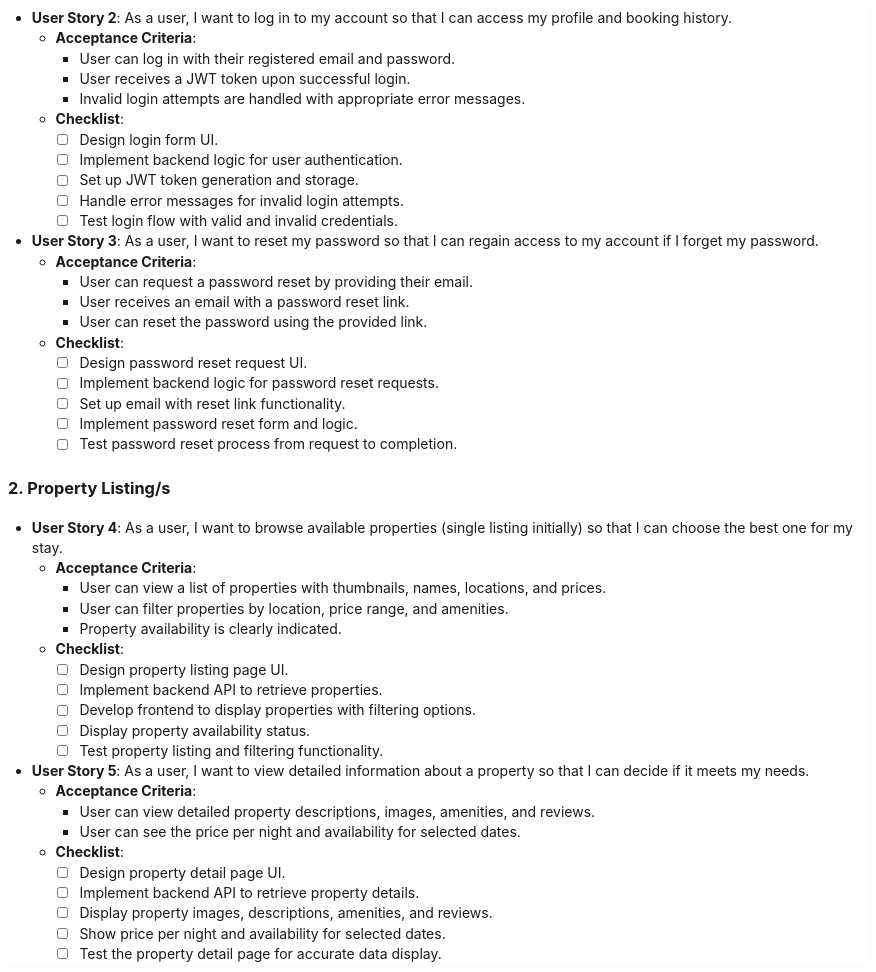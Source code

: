 - **User Story 2**: As a user, I want to log in to my account so that I can access my profile and booking history.
  - **Acceptance Criteria**:
    - User can log in with their registered email and password.
    - User receives a JWT token upon successful login.
    - Invalid login attempts are handled with appropriate error messages.
  - **Checklist**:
    - [ ] Design login form UI.
    - [ ] Implement backend logic for user authentication.
    - [ ] Set up JWT token generation and storage.
    - [ ] Handle error messages for invalid login attempts.
    - [ ] Test login flow with valid and invalid credentials.

- **User Story 3**: As a user, I want to reset my password so that I can regain access to my account if I forget my password.
  - **Acceptance Criteria**:
    - User can request a password reset by providing their email.
    - User receives an email with a password reset link.
    - User can reset the password using the provided link.
  - **Checklist**:
    - [ ] Design password reset request UI.
    - [ ] Implement backend logic for password reset requests.
    - [ ] Set up email with reset link functionality.
    - [ ] Implement password reset form and logic.
    - [ ] Test password reset process from request to completion.

### 2. Property Listing/s

- **User Story 4**: As a user, I want to browse available properties (single listing initially) so that I can choose the best one for my stay.
  - **Acceptance Criteria**:
    - User can view a list of properties with thumbnails, names, locations, and prices.
    - User can filter properties by location, price range, and amenities.
    - Property availability is clearly indicated.
  - **Checklist**:
    - [ ] Design property listing page UI.
    - [ ] Implement backend API to retrieve properties.
    - [ ] Develop frontend to display properties with filtering options.
    - [ ] Display property availability status.
    - [ ] Test property listing and filtering functionality.

- **User Story 5**: As a user, I want to view detailed information about a property so that I can decide if it meets my needs.
  - **Acceptance Criteria**:
    - User can view detailed property descriptions, images, amenities, and reviews.
    - User can see the price per night and availability for selected dates.
  - **Checklist**:
    - [ ] Design property detail page UI.
    - [ ] Implement backend API to retrieve property details.
    - [ ] Display property images, descriptions, amenities, and reviews.
    - [ ] Show price per night and availability for selected dates.
    - [ ] Test the property detail page for accurate data display.
